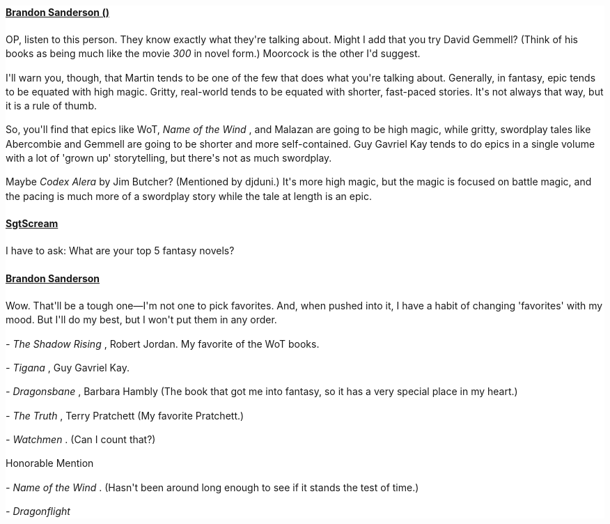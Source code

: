 #### [Brandon Sanderson ()](http://www.reddit.com/r/Fantasy/comments/exd13/so_song_of_ice_and_fire_has_hooked_me_into/c1bp4ik)

OP, listen to this person. They know exactly what they're talking about. Might I add that you try David Gemmell? (Think of his books as being much like the movie
*300*
in novel form.) Moorcock is the other I'd suggest.

I'll warn you, though, that Martin tends to be one of the few that does what you're talking about. Generally, in fantasy, epic tends to be equated with high magic. Gritty, real-world tends to be equated with shorter, fast-paced stories. It's not always that way, but it is a rule of thumb.

So, you'll find that epics like WoT,
*Name of the Wind*
, and Malazan are going to be high magic, while gritty, swordplay tales like Abercombie and Gemmell are going to be shorter and more self-contained. Guy Gavriel Kay tends to do epics in a single volume with a lot of 'grown up' storytelling, but there's not as much swordplay.

Maybe
*Codex Alera*
by Jim Butcher? (Mentioned by djduni.) It's more high magic, but the magic is focused on battle magic, and the pacing is much more of a swordplay story while the tale at length is an epic.

#### [SgtScream](http://www.reddit.com/r/Fantasy/comments/exd13/so_song_of_ice_and_fire_has_hooked_me_into/c1br4h1)

I have to ask: What are your top 5 fantasy novels?

#### [Brandon Sanderson](http://www.reddit.com/r/Fantasy/comments/exd13/so_song_of_ice_and_fire_has_hooked_me_into/c1buqm8)

Wow. That'll be a tough one—I'm not one to pick favorites. And, when pushed into it, I have a habit of changing 'favorites' with my mood. But I'll do my best, but I won't put them in any order.

*- The Shadow Rising*
, Robert Jordan. My favorite of the WoT books.
  
*- Tigana*
, Guy Gavriel Kay.
  
*- Dragonsbane*
, Barbara Hambly (The book that got me into fantasy, so it has a very special place in my heart.)
  
*- The Truth*
, Terry Pratchett (My favorite Pratchett.)
  
*- Watchmen*
. (Can I count that?)

Honorable Mention
  
*- Name of the Wind*
. (Hasn't been around long enough to see if it stands the test of time.)
  
*- Dragonflight*
